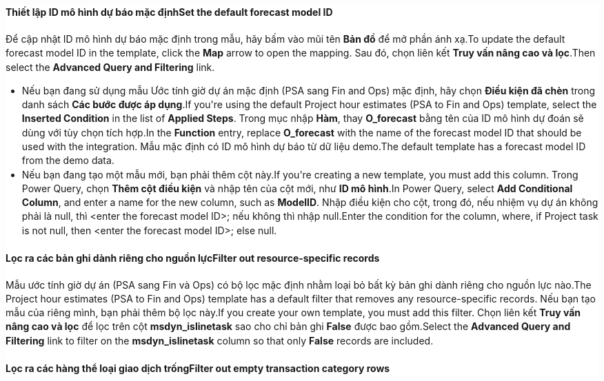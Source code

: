 #### <a name="set-the-default-forecast-model-id"></a><span data-ttu-id="eadb6-135">Thiết lập ID mô hình dự báo mặc định</span><span class="sxs-lookup"><span data-stu-id="eadb6-135">Set the default forecast model ID</span></span>

<span data-ttu-id="eadb6-136">Để cập nhật ID mô hình dự báo mặc định trong mẫu, hãy bấm vào mũi tên **Bản đồ** để mở phần ánh xạ.</span><span class="sxs-lookup"><span data-stu-id="eadb6-136">To update the default forecast model ID in the template, click the **Map** arrow to open the mapping.</span></span> <span data-ttu-id="eadb6-137">Sau đó, chọn liên kết **Truy vấn nâng cao và lọc**.</span><span class="sxs-lookup"><span data-stu-id="eadb6-137">Then select the **Advanced Query and Filtering** link.</span></span>

- <span data-ttu-id="eadb6-138">Nếu bạn đang sử dụng mẫu Ước tính giờ dự án mặc định (PSA sang Fin and Ops) mặc định, hãy chọn **Điều kiện đã chèn** trong danh sách **Các bước được áp dụng**.</span><span class="sxs-lookup"><span data-stu-id="eadb6-138">If you're using the default Project hour estimates (PSA to Fin and Ops) template, select the **Inserted Condition** in the list of **Applied Steps**.</span></span> <span data-ttu-id="eadb6-139">Trong mục nhập **Hàm**, thay **O\_forecast** bằng tên của ID mô hình dự đoán sẽ dùng với tùy chọn tích hợp.</span><span class="sxs-lookup"><span data-stu-id="eadb6-139">In the **Function** entry, replace **O\_forecast** with the name of the forecast model ID that should be used with the integration.</span></span> <span data-ttu-id="eadb6-140">Mẫu mặc định có ID mô hình dự báo từ dữ liệu demo.</span><span class="sxs-lookup"><span data-stu-id="eadb6-140">The default template has a forecast model ID from the demo data.</span></span>
- <span data-ttu-id="eadb6-141">Nếu bạn đang tạo một mẫu mới, bạn phải thêm cột này.</span><span class="sxs-lookup"><span data-stu-id="eadb6-141">If you're creating a new template, you must add this column.</span></span> <span data-ttu-id="eadb6-142">Trong Power Query, chọn **Thêm cột điều kiện** và nhập tên của cột mới, như **ID mô hình**.</span><span class="sxs-lookup"><span data-stu-id="eadb6-142">In Power Query, select **Add Conditional Column**, and enter a name for the new column, such as **ModelID**.</span></span> <span data-ttu-id="eadb6-143">Nhập điều kiện cho cột, trong đó, nếu nhiệm vụ dự án không phải là null, thì \<enter the forecast model ID\>; nếu không thì nhập null.</span><span class="sxs-lookup"><span data-stu-id="eadb6-143">Enter the condition for the column, where, if Project task is not null, then \<enter the forecast model ID\>; else null.</span></span>

#### <a name="filter-out-resource-specific-records"></a><span data-ttu-id="eadb6-144">Lọc ra các bản ghi dành riêng cho nguồn lực</span><span class="sxs-lookup"><span data-stu-id="eadb6-144">Filter out resource-specific records</span></span>

<span data-ttu-id="eadb6-145">Mẫu ước tính giờ dự án (PSA sang Fin và Ops) có bộ lọc mặc định nhằm loại bỏ bất kỳ bản ghi dành riêng cho nguồn lực nào.</span><span class="sxs-lookup"><span data-stu-id="eadb6-145">The Project hour estimates (PSA to Fin and Ops) template has a default filter that removes any resource-specific records.</span></span> <span data-ttu-id="eadb6-146">Nếu bạn tạo mẫu của riêng mình, bạn phải thêm bộ lọc này.</span><span class="sxs-lookup"><span data-stu-id="eadb6-146">If you create your own template, you must add this filter.</span></span> <span data-ttu-id="eadb6-147">Chọn liên kết **Truy vấn nâng cao và lọc** để lọc trên cột **msdyn\_islinetask** sao cho chỉ bản ghi **False** được bao gồm.</span><span class="sxs-lookup"><span data-stu-id="eadb6-147">Select the **Advanced Query and Filtering** link to filter on the **msdyn\_islinetask** column so that only **False** records are included.</span></span>

#### <a name="filter-out-empty-transaction-category-rows"></a><span data-ttu-id="eadb6-148">Lọc ra các hàng thể loại giao dịch trống</span><span class="sxs-lookup"><span data-stu-id="eadb6-148">Filter out empty transaction category rows</span></span>
